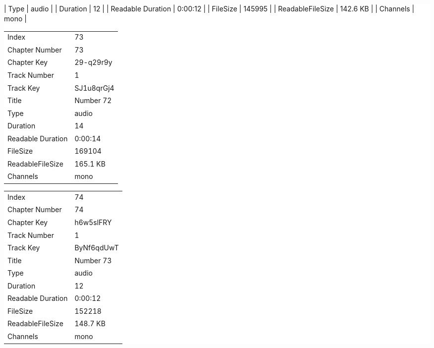 | Type | audio |
| Duration | 12 |
| Readable Duration | 0:00:12 |
| FileSize | 145995 |
| ReadableFileSize | 142.6 KB |
| Channels | mono |

|  |  |
| - | - |
| Index | 73 |
| Chapter Number | 73 |
| Chapter Key | 29-q29r9y |
| Track Number | 1 |
| Track Key | SJ1u8qrGj4 |
| Title | Number 72 |
| Type | audio |
| Duration | 14 |
| Readable Duration | 0:00:14 |
| FileSize | 169104 |
| ReadableFileSize | 165.1 KB |
| Channels | mono |

|  |  |
| - | - |
| Index | 74 |
| Chapter Number | 74 |
| Chapter Key | h6w5slFRY |
| Track Number | 1 |
| Track Key | ByNf6qdUwT |
| Title | Number 73 |
| Type | audio |
| Duration | 12 |
| Readable Duration | 0:00:12 |
| FileSize | 152218 |
| ReadableFileSize | 148.7 KB |
| Channels | mono |
